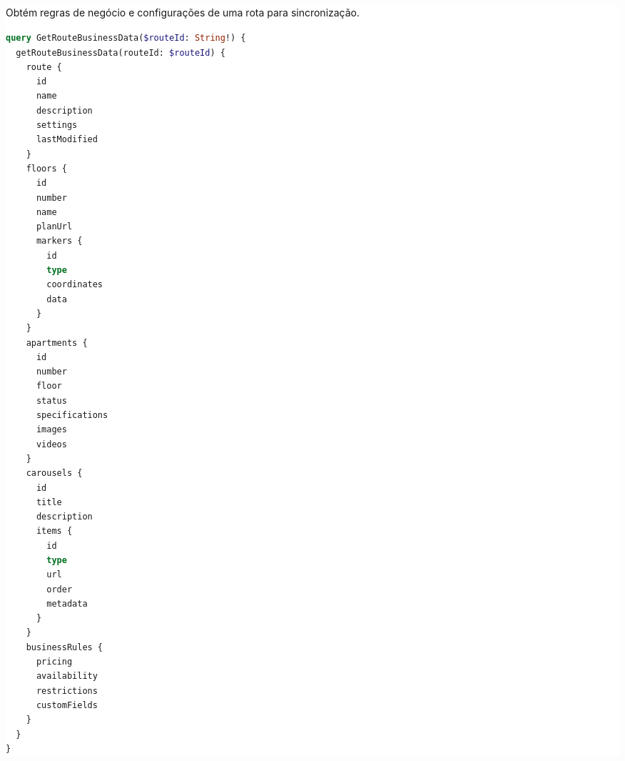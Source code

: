 Obtém regras de negócio e configurações de uma rota para sincronização.

```graphql
query GetRouteBusinessData($routeId: String!) {
  getRouteBusinessData(routeId: $routeId) {
    route {
      id
      name
      description
      settings
      lastModified
    }
    floors {
      id
      number
      name
      planUrl
      markers {
        id
        type
        coordinates
        data
      }
    }
    apartments {
      id
      number
      floor
      status
      specifications
      images
      videos
    }
    carousels {
      id
      title
      description
      items {
        id
        type
        url
        order
        metadata
      }
    }
    businessRules {
      pricing
      availability
      restrictions
      customFields
    }
  }
}
```
